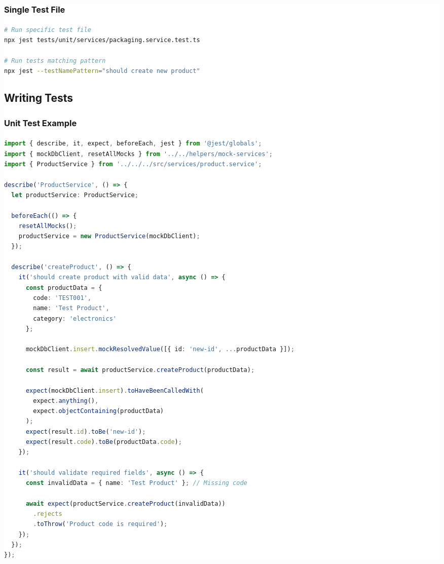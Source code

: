 ### Single Test File
```bash
# Run specific test file
npx jest tests/unit/services/packaging.service.test.ts

# Run tests matching pattern
npx jest --testNamePattern="should create new product"
```

## Writing Tests

### Unit Test Example

```typescript
import { describe, it, expect, beforeEach, jest } from '@jest/globals';
import { mockDbClient, resetAllMocks } from '../../helpers/mock-services';
import { ProductService } from '../../../src/services/product.service';

describe('ProductService', () => {
  let productService: ProductService;

  beforeEach(() => {
    resetAllMocks();
    productService = new ProductService(mockDbClient);
  });

  describe('createProduct', () => {
    it('should create product with valid data', async () => {
      const productData = {
        code: 'TEST001',
        name: 'Test Product',
        category: 'electronics'
      };

      mockDbClient.insert.mockResolvedValue([{ id: 'new-id', ...productData }]);

      const result = await productService.createProduct(productData);

      expect(mockDbClient.insert).toHaveBeenCalledWith(
        expect.anything(),
        expect.objectContaining(productData)
      );
      expect(result.id).toBe('new-id');
      expect(result.code).toBe(productData.code);
    });

    it('should validate required fields', async () => {
      const invalidData = { name: 'Test Product' }; // Missing code

      await expect(productService.createProduct(invalidData))
        .rejects
        .toThrow('Product code is required');
    });
  });
});
```

